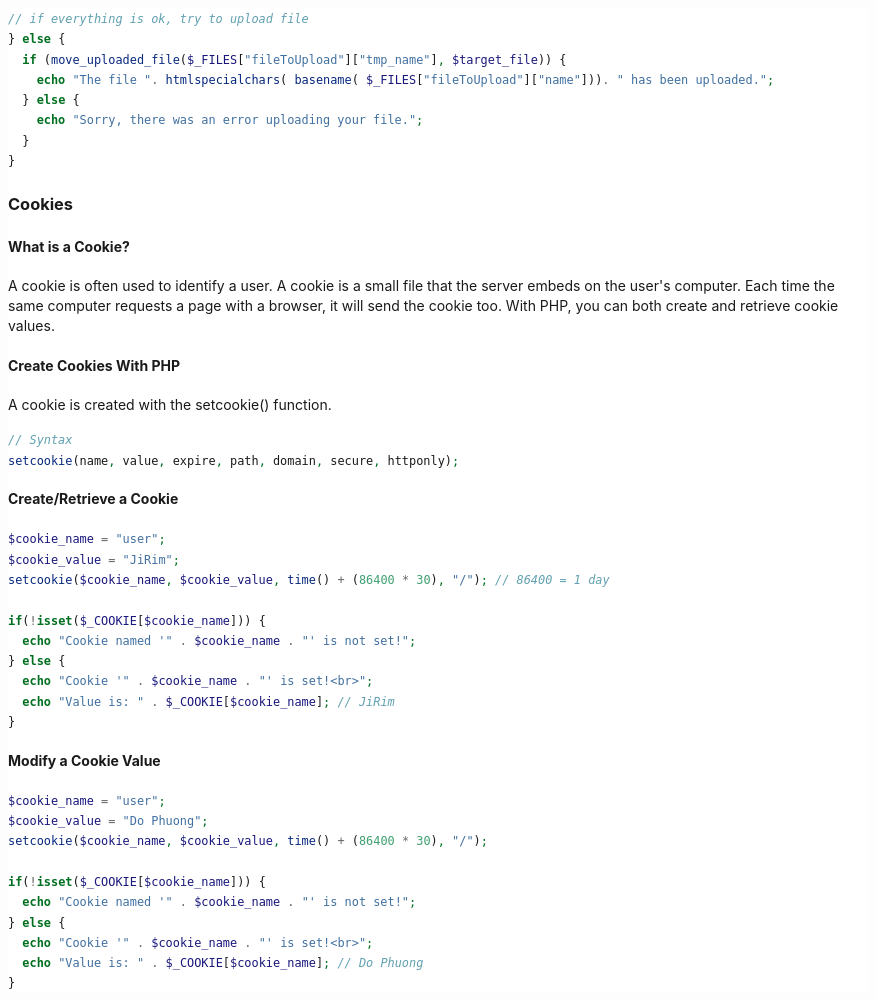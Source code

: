 ```php
// if everything is ok, try to upload file
} else {
  if (move_uploaded_file($_FILES["fileToUpload"]["tmp_name"], $target_file)) {
    echo "The file ". htmlspecialchars( basename( $_FILES["fileToUpload"]["name"])). " has been uploaded.";
  } else {
    echo "Sorry, there was an error uploading your file.";
  }
}
```

### Cookies

#### What is a Cookie?

A cookie is often used to identify a user. A cookie is a small file that the server embeds on the user's computer. Each time the same computer requests a page with a browser, it will send the cookie too. With PHP, you can both create and retrieve cookie values.

#### Create Cookies With PHP

A cookie is created with the setcookie() function.

```php
// Syntax
setcookie(name, value, expire, path, domain, secure, httponly);
```

#### Create/Retrieve a Cookie

```php
$cookie_name = "user";
$cookie_value = "JiRim";
setcookie($cookie_name, $cookie_value, time() + (86400 * 30), "/"); // 86400 = 1 day

if(!isset($_COOKIE[$cookie_name])) {
  echo "Cookie named '" . $cookie_name . "' is not set!";
} else {
  echo "Cookie '" . $cookie_name . "' is set!<br>";
  echo "Value is: " . $_COOKIE[$cookie_name]; // JiRim
}
```

#### Modify a Cookie Value

```php
$cookie_name = "user";
$cookie_value = "Do Phuong";
setcookie($cookie_name, $cookie_value, time() + (86400 * 30), "/");

if(!isset($_COOKIE[$cookie_name])) {
  echo "Cookie named '" . $cookie_name . "' is not set!";
} else {
  echo "Cookie '" . $cookie_name . "' is set!<br>";
  echo "Value is: " . $_COOKIE[$cookie_name]; // Do Phuong
}
```
